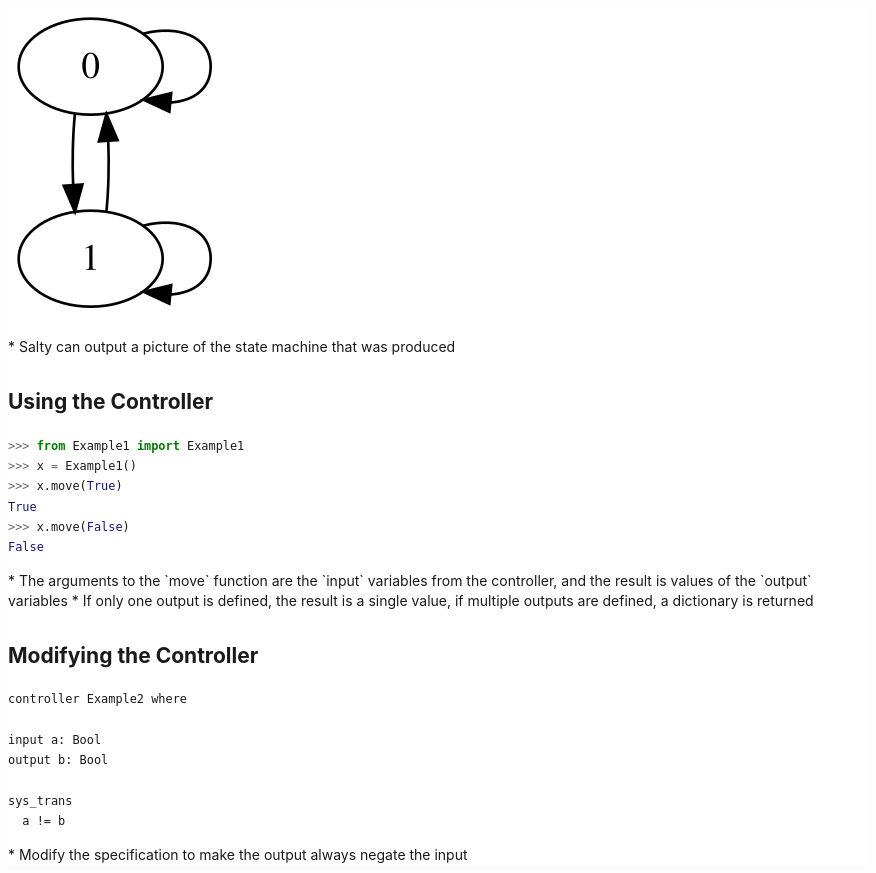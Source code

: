 ![example1-svg](Example1.svg)

<aside class="notes">
* Salty can output a picture of the state machine that was produced
</aside>

## Using the Controller

```python
>>> from Example1 import Example1
>>> x = Example1()
>>> x.move(True)
True
>>> x.move(False)
False
```
<aside class="notes">
* The arguments to the `move` function are the `input` variables from the
  controller, and the result is values of the `output` variables
* If only one output is defined, the result is a single value, if multiple
  outputs are defined, a dictionary is returned
</aside>

## Modifying the Controller

```salty
controller Example2 where

input a: Bool
output b: Bool

sys_trans
  a != b
```

<aside class="notes">
* Modify the specification to make the output always negate the input
</aside>
